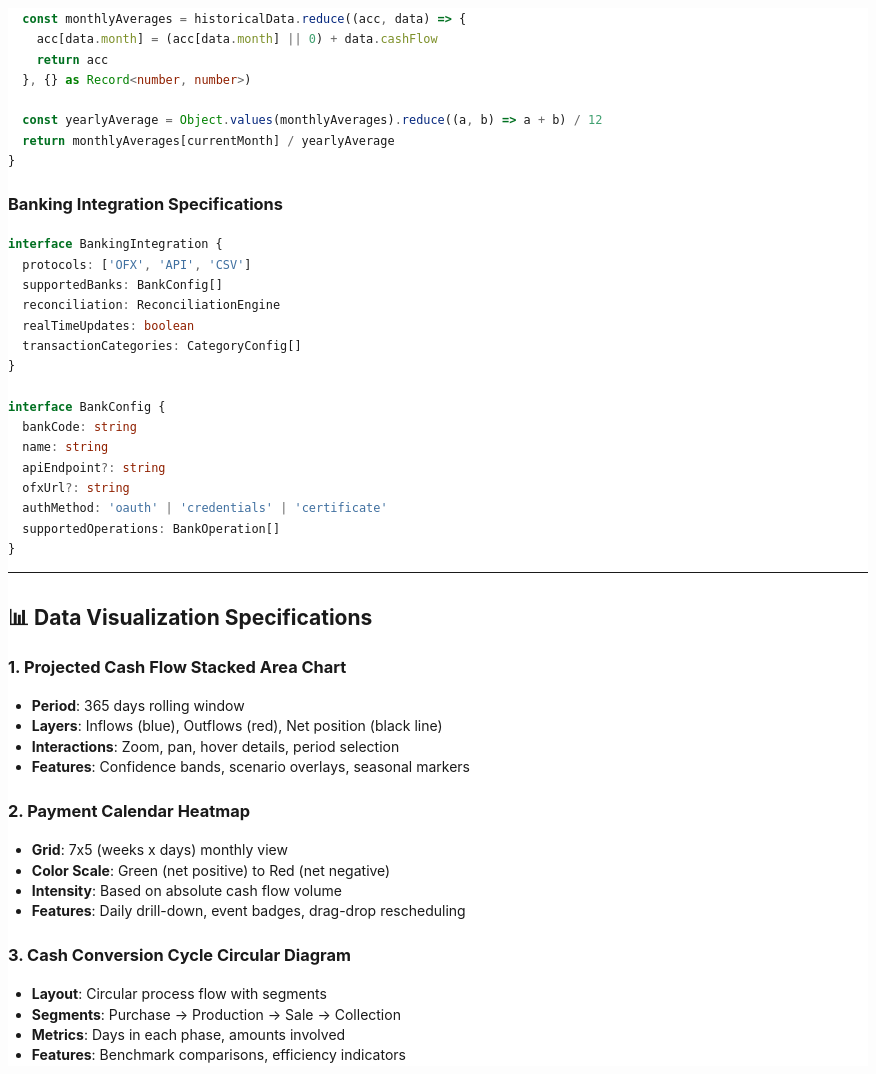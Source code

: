 ```typescript
  const monthlyAverages = historicalData.reduce((acc, data) => {
    acc[data.month] = (acc[data.month] || 0) + data.cashFlow
    return acc
  }, {} as Record<number, number>)
  
  const yearlyAverage = Object.values(monthlyAverages).reduce((a, b) => a + b) / 12
  return monthlyAverages[currentMonth] / yearlyAverage
}
```

### Banking Integration Specifications
```typescript
interface BankingIntegration {
  protocols: ['OFX', 'API', 'CSV']
  supportedBanks: BankConfig[]
  reconciliation: ReconciliationEngine
  realTimeUpdates: boolean
  transactionCategories: CategoryConfig[]
}

interface BankConfig {
  bankCode: string
  name: string
  apiEndpoint?: string
  ofxUrl?: string
  authMethod: 'oauth' | 'credentials' | 'certificate'
  supportedOperations: BankOperation[]
}
```

---

## 📊 Data Visualization Specifications

### 1. Projected Cash Flow Stacked Area Chart
- **Period**: 365 days rolling window
- **Layers**: Inflows (blue), Outflows (red), Net position (black line)
- **Interactions**: Zoom, pan, hover details, period selection
- **Features**: Confidence bands, scenario overlays, seasonal markers

### 2. Payment Calendar Heatmap
- **Grid**: 7x5 (weeks x days) monthly view
- **Color Scale**: Green (net positive) to Red (net negative)
- **Intensity**: Based on absolute cash flow volume
- **Features**: Daily drill-down, event badges, drag-drop rescheduling

### 3. Cash Conversion Cycle Circular Diagram
- **Layout**: Circular process flow with segments
- **Segments**: Purchase → Production → Sale → Collection
- **Metrics**: Days in each phase, amounts involved
- **Features**: Benchmark comparisons, efficiency indicators
